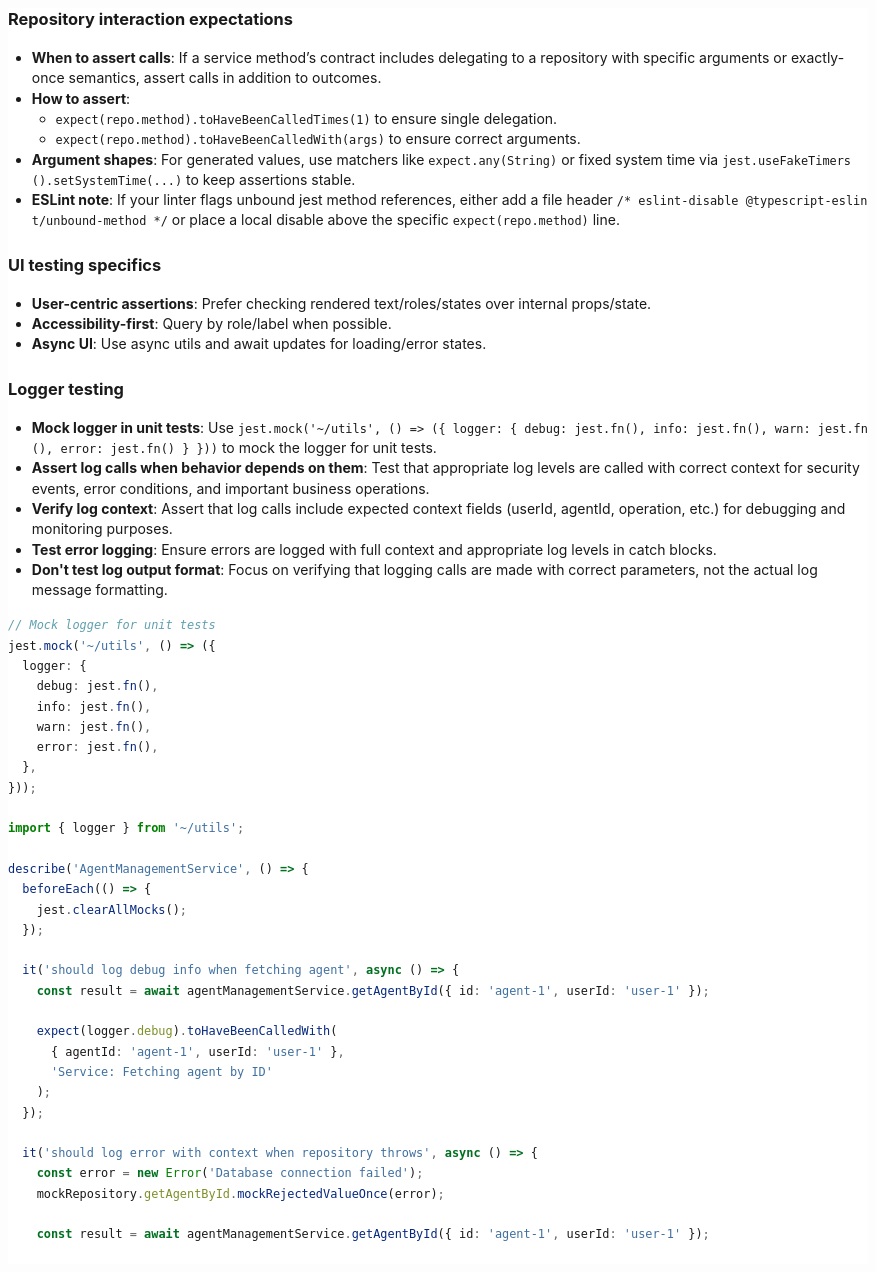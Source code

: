 ### Repository interaction expectations
- **When to assert calls**: If a service method’s contract includes delegating to a repository with specific arguments or exactly-once semantics, assert calls in addition to outcomes.
- **How to assert**:
  - `expect(repo.method).toHaveBeenCalledTimes(1)` to ensure single delegation.
  - `expect(repo.method).toHaveBeenCalledWith(args)` to ensure correct arguments.
- **Argument shapes**: For generated values, use matchers like `expect.any(String)` or fixed system time via `jest.useFakeTimers().setSystemTime(...)` to keep assertions stable.
- **ESLint note**: If your linter flags unbound jest method references, either add a file header `/* eslint-disable @typescript-eslint/unbound-method */` or place a local disable above the specific `expect(repo.method)` line.

### UI testing specifics
- **User-centric assertions**: Prefer checking rendered text/roles/states over internal props/state.
- **Accessibility-first**: Query by role/label when possible.
- **Async UI**: Use async utils and await updates for loading/error states.

### Logger testing
- **Mock logger in unit tests**: Use `jest.mock('~/utils', () => ({ logger: { debug: jest.fn(), info: jest.fn(), warn: jest.fn(), error: jest.fn() } }))` to mock the logger for unit tests.
- **Assert log calls when behavior depends on them**: Test that appropriate log levels are called with correct context for security events, error conditions, and important business operations.
- **Verify log context**: Assert that log calls include expected context fields (userId, agentId, operation, etc.) for debugging and monitoring purposes.
- **Test error logging**: Ensure errors are logged with full context and appropriate log levels in catch blocks.
- **Don't test log output format**: Focus on verifying that logging calls are made with correct parameters, not the actual log message formatting.

```typescript
// Mock logger for unit tests
jest.mock('~/utils', () => ({
  logger: {
    debug: jest.fn(),
    info: jest.fn(),
    warn: jest.fn(),
    error: jest.fn(),
  },
}));

import { logger } from '~/utils';

describe('AgentManagementService', () => {
  beforeEach(() => {
    jest.clearAllMocks();
  });

  it('should log debug info when fetching agent', async () => {
    const result = await agentManagementService.getAgentById({ id: 'agent-1', userId: 'user-1' });
    
    expect(logger.debug).toHaveBeenCalledWith(
      { agentId: 'agent-1', userId: 'user-1' },
      'Service: Fetching agent by ID'
    );
  });

  it('should log error with context when repository throws', async () => {
    const error = new Error('Database connection failed');
    mockRepository.getAgentById.mockRejectedValueOnce(error);
    
    const result = await agentManagementService.getAgentById({ id: 'agent-1', userId: 'user-1' });
    
```